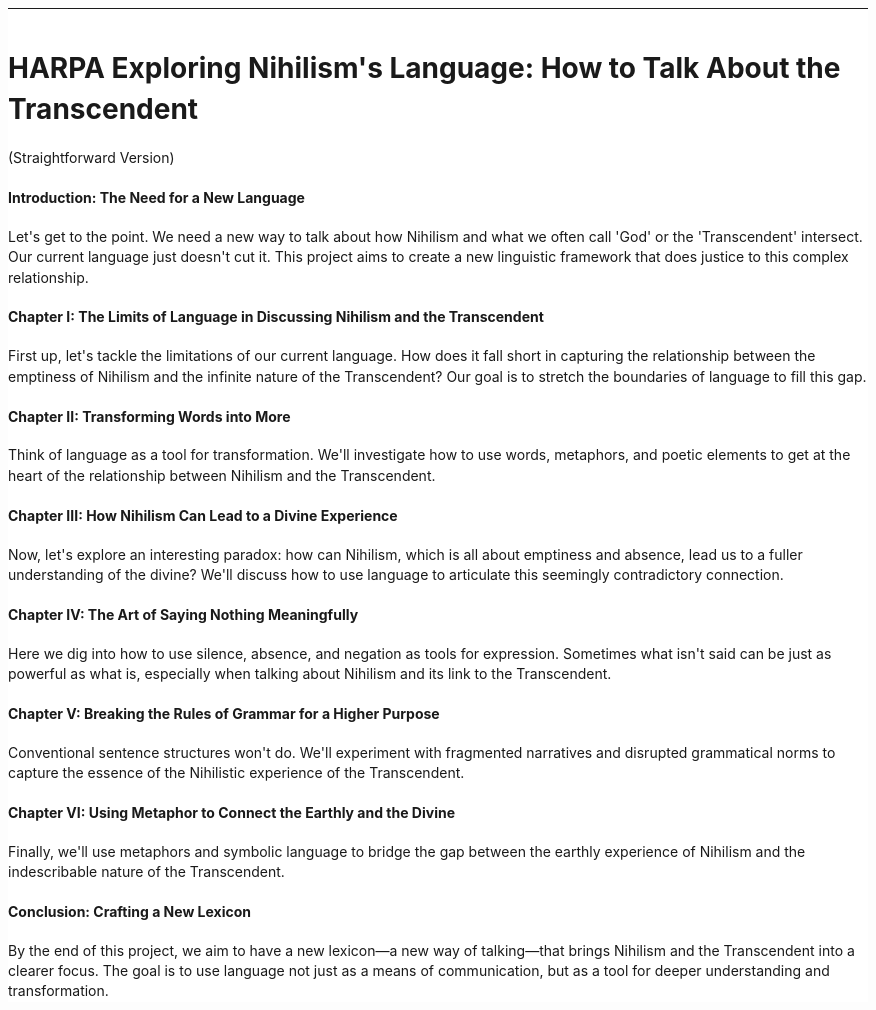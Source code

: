 * * *

# HARPA Exploring Nihilism's Language: How to Talk About the Transcendent

(Straightforward Version)

#### Introduction: The Need for a New Language

Let's get to the point. We need a new way to talk about how Nihilism and what we often call 'God' or the 'Transcendent' intersect. Our current language just doesn't cut it. This project aims to create a new linguistic framework that does justice to this complex relationship.

#### Chapter I: The Limits of Language in Discussing Nihilism and the Transcendent

First up, let's tackle the limitations of our current language. How does it fall short in capturing the relationship between the emptiness of Nihilism and the infinite nature of the Transcendent? Our goal is to stretch the boundaries of language to fill this gap.

#### Chapter II: Transforming Words into More

Think of language as a tool for transformation. We'll investigate how to use words, metaphors, and poetic elements to get at the heart of the relationship between Nihilism and the Transcendent.

#### Chapter III: How Nihilism Can Lead to a Divine Experience

Now, let's explore an interesting paradox: how can Nihilism, which is all about emptiness and absence, lead us to a fuller understanding of the divine? We'll discuss how to use language to articulate this seemingly contradictory connection.

#### Chapter IV: The Art of Saying Nothing Meaningfully

Here we dig into how to use silence, absence, and negation as tools for expression. Sometimes what isn't said can be just as powerful as what is, especially when talking about Nihilism and its link to the Transcendent.

#### Chapter V: Breaking the Rules of Grammar for a Higher Purpose

Conventional sentence structures won't do. We'll experiment with fragmented narratives and disrupted grammatical norms to capture the essence of the Nihilistic experience of the Transcendent.

#### Chapter VI: Using Metaphor to Connect the Earthly and the Divine

Finally, we'll use metaphors and symbolic language to bridge the gap between the earthly experience of Nihilism and the indescribable nature of the Transcendent.

#### Conclusion: Crafting a New Lexicon

By the end of this project, we aim to have a new lexicon—a new way of talking—that brings Nihilism and the Transcendent into a clearer focus. The goal is to use language not just as a means of communication, but as a tool for deeper understanding and transformation.
